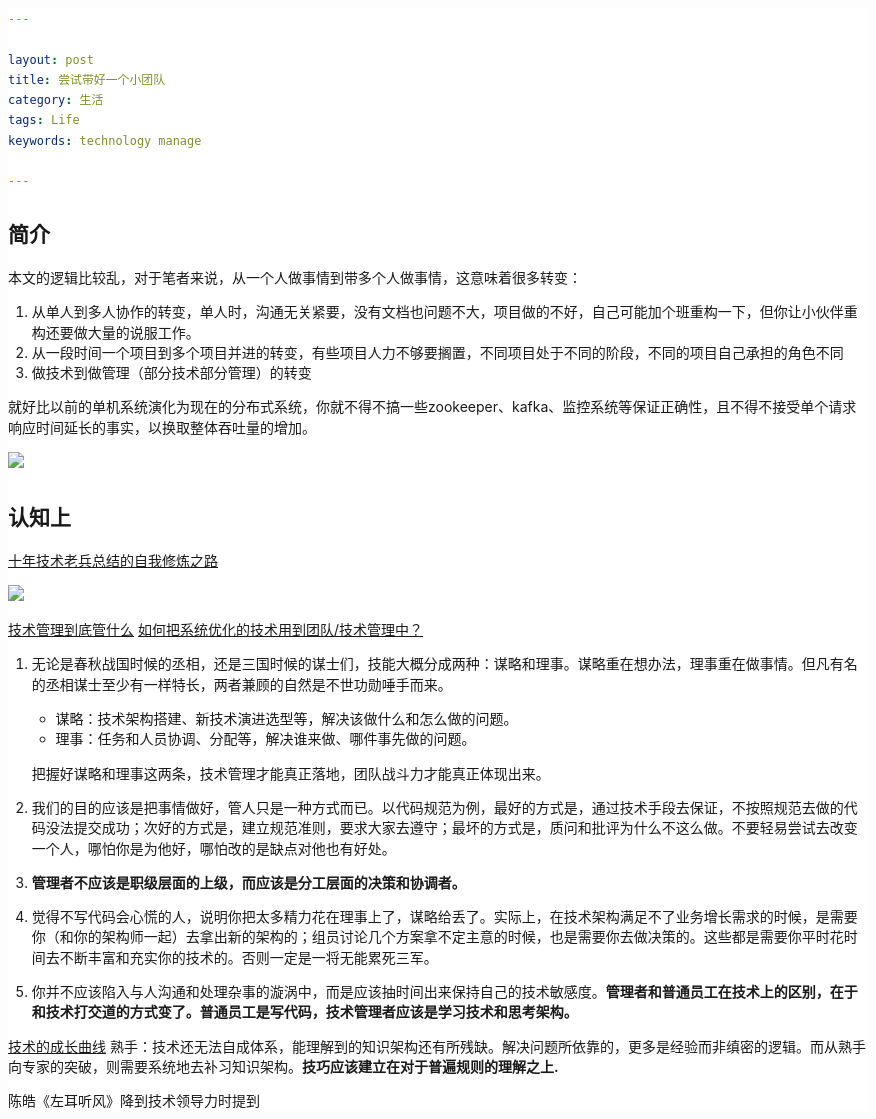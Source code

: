```yaml
---

layout: post
title: 尝试带好一个小团队
category: 生活
tags: Life
keywords: technology manage

---
```


## 简介

本文的逻辑比较乱，对于笔者来说，从一个人做事情到带多个人做事情，这意味着很多转变：

1. 从单人到多人协作的转变，单人时，沟通无关紧要，没有文档也问题不大，项目做的不好，自己可能加个班重构一下，但你让小伙伴重构还要做大量的说服工作。
2. 从一段时间一个项目到多个项目并进的转变，有些项目人力不够要搁置，不同项目处于不同的阶段，不同的项目自己承担的角色不同
3. 做技术到做管理（部分技术部分管理）的转变

就好比以前的单机系统演化为现在的分布式系统，你就不得不搞一些zookeeper、kafka、监控系统等保证正确性，且不得不接受单个请求 响应时间延长的事实，以换取整体吞吐量的增加。

![](/public/upload/life/technology_manage_xmind.png)

## 认知上

[十年技术老兵总结的自我修炼之路](https://mp.weixin.qq.com/s?__biz=MjM5MDE0Mjc4MA==&mid=2651009003&idx=2&sn=9c48e19c584d7deacb4cdfa72ad31a05&chksm=bdbed7b88ac95eae78539cdf0201133c5dc51e49dba036f4787d9c624aeab32e84a492be415e&mpshare=1&scene=23&srcid=0904sCU1C4mt5FODn2JRNPL9%23rd)

![](/public/upload/life/technology_manage_1.png)

[技术管理到底管什么](https://mp.weixin.qq.com/s/QN1OKEFT3DiA82-OAp858Q) [如何把系统优化的技术用到团队/技术管理中？](https://mp.weixin.qq.com/s/NdAb_JJI_YGwH8S7s9UY0A)

1. 无论是春秋战国时候的丞相，还是三国时候的谋士们，技能大概分成两种：谋略和理事。谋略重在想办法，理事重在做事情。但凡有名的丞相谋士至少有一样特长，两者兼顾的自然是不世功勋唾手而来。

	* 谋略：技术架构搭建、新技术演进选型等，解决该做什么和怎么做的问题。
	* 理事：任务和人员协调、分配等，解决谁来做、哪件事先做的问题。

	把握好谋略和理事这两条，技术管理才能真正落地，团队战斗力才能真正体现出来。
	
2. 我们的目的应该是把事情做好，管人只是一种方式而已。以代码规范为例，最好的方式是，通过技术手段去保证，不按照规范去做的代码没法提交成功；次好的方式是，建立规范准则，要求大家去遵守；最坏的方式是，质问和批评为什么不这么做。不要轻易尝试去改变一个人，哪怕你是为他好，哪怕改的是缺点对他也有好处。

3. **管理者不应该是职级层面的上级，而应该是分工层面的决策和协调者。**
4. 觉得不写代码会心慌的人，说明你把太多精力花在理事上了，谋略给丢了。实际上，在技术架构满足不了业务增长需求的时候，是需要你（和你的架构师一起）去拿出新的架构的；组员讨论几个方案拿不定主意的时候，也是需要你去做决策的。这些都是需要你平时花时间去不断丰富和充实你的技术的。否则一定是一将无能累死三军。
4. 你并不应该陷入与人沟通和处理杂事的漩涡中，而是应该抽时间出来保持自己的技术敏感度。**管理者和普通员工在技术上的区别，在于和技术打交道的方式变了。普通员工是写代码，技术管理者应该是学习技术和思考架构。**

[技术的成长曲线](http://zhangtielei.com/posts/blog-growth-curve.html) 熟手：技术还无法自成体系，能理解到的知识架构还有所残缺。解决问题所依靠的，更多是经验而非缜密的逻辑。而从熟手向专家的突破，则需要系统地去补习知识架构。**技巧应该建立在对于普遍规则的理解之上.**

陈皓《左耳听风》降到技术领导力时提到

